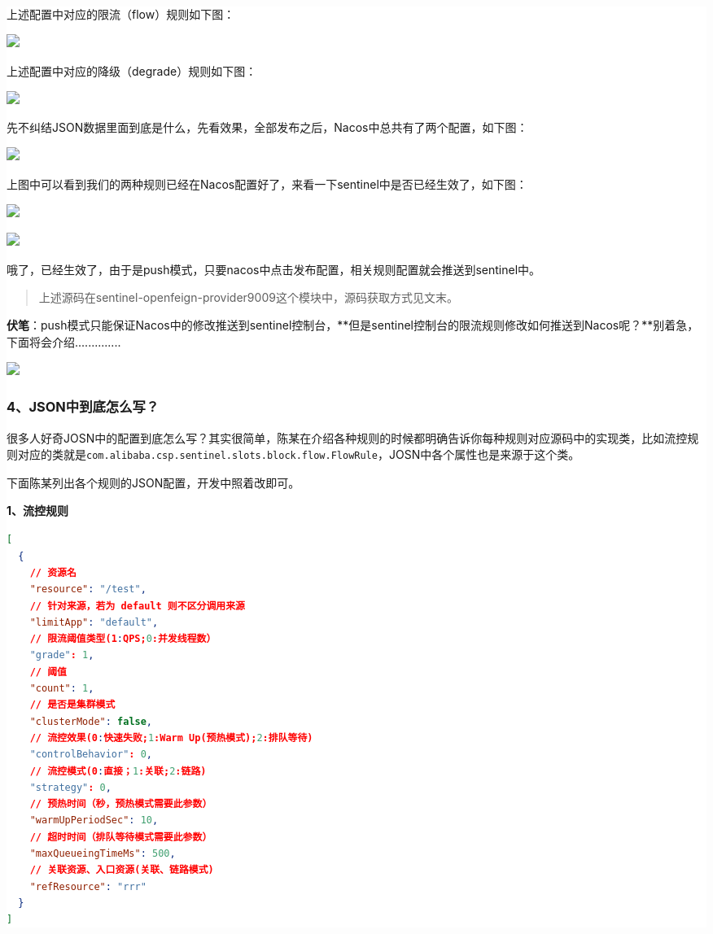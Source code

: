 上述配置中对应的限流（flow）规则如下图：

![](https://img.java-family.cn/sentinel/53.png)

上述配置中对应的降级（degrade）规则如下图：

![](https://img.java-family.cn/sentinel/54.png)

先不纠结JSON数据里面到底是什么，先看效果，全部发布之后，Nacos中总共有了两个配置，如下图：

![](https://img.java-family.cn/sentinel/55.png)



上图中可以看到我们的两种规则已经在Nacos配置好了，来看一下sentinel中是否已经生效了，如下图：

![](https://img.java-family.cn/sentinel/56.png)

![](https://img.java-family.cn/sentinel/57.png)

哦了，已经生效了，由于是push模式，只要nacos中点击发布配置，相关规则配置就会推送到sentinel中。

> 上述源码在sentinel-openfeign-provider9009这个模块中，源码获取方式见文末。

**伏笔**：push模式只能保证Nacos中的修改推送到sentinel控制台，**但是sentinel控制台的限流规则修改如何推送到Nacos呢？**别着急，下面将会介绍..............

![](https://img.java-family.cn/sentinel/56.jpg)

### 4、JSON中到底怎么写？

很多人好奇JOSN中的配置到底怎么写？其实很简单，陈某在介绍各种规则的时候都明确告诉你每种规则对应源码中的实现类，比如流控规则对应的类就是`com.alibaba.csp.sentinel.slots.block.flow.FlowRule`，JOSN中各个属性也是来源于这个类。

下面陈某列出各个规则的JSON配置，开发中照着改即可。

**1、流控规则**

```json
[
  {
    // 资源名
    "resource": "/test",
    // 针对来源，若为 default 则不区分调用来源
    "limitApp": "default",
    // 限流阈值类型(1:QPS;0:并发线程数）
    "grade": 1,
    // 阈值
    "count": 1,
    // 是否是集群模式
    "clusterMode": false,
    // 流控效果(0:快速失败;1:Warm Up(预热模式);2:排队等待)
    "controlBehavior": 0,
    // 流控模式(0:直接；1:关联;2:链路)
    "strategy": 0,
    // 预热时间（秒，预热模式需要此参数）
    "warmUpPeriodSec": 10,
    // 超时时间（排队等待模式需要此参数）
    "maxQueueingTimeMs": 500,
    // 关联资源、入口资源(关联、链路模式)
    "refResource": "rrr"
  }
]

```
